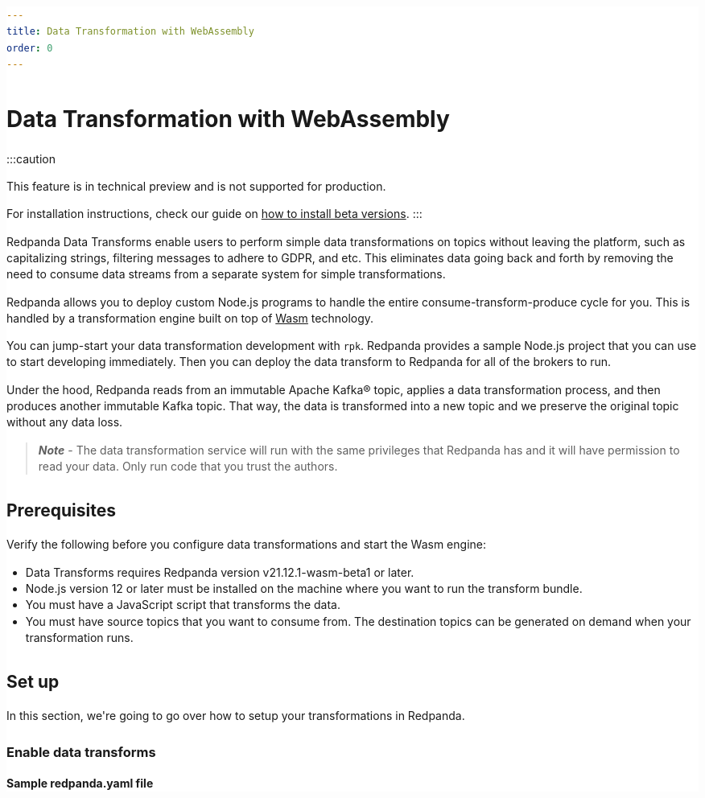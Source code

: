 ```yaml
---
title: Data Transformation with WebAssembly
order: 0
---
```

# Data Transformation with WebAssembly

:::caution

This feature is in technical preview and is not supported for production.

For installation instructions, check our guide on [how to install beta versions](/docs/getting-started/install-preview).
:::

Redpanda Data Transforms enable users to perform simple data transformations on topics without leaving the platform, such as capitalizing strings, filtering messages to adhere to GDPR, and etc. This eliminates data going back and forth by removing the need to consume data streams from a separate system for simple transformations.

Redpanda allows you to deploy custom Node.js programs to handle the entire consume-transform-produce cycle for you. This is handled by a transformation engine built on top of [Wasm](https://developer.mozilla.org/en-US/docs/WebAssembly) technology.

You can jump-start your data transformation development with `rpk`. Redpanda provides a sample Node.js project that you can use to start developing immediately. Then you can deploy the data transform to Redpanda for all of the brokers to run.

Under the hood, Redpanda reads from an immutable Apache Kafka® topic, applies a data transformation process, and then produces another immutable Kafka topic. That way, the data is transformed into a new topic and we preserve the original topic without any data loss.

> **_Note_** - The data transformation service will run with the same privileges that Redpanda has and it will have permission to read your data. Only run code that you trust the authors.

## Prerequisites
Verify the following before you configure data transformations and start the Wasm engine:

- Data Transforms requires Redpanda version v21.12.1-wasm-beta1 or later.
- Node.js version 12 or later must be installed on the machine where you want to run the transform bundle.
- You must have a JavaScript script that transforms the data. 
- You must have source topics that you want to consume from. The destination topics can be generated on demand when your transformation runs. 

## Set up

In this section, we're going to go over how to setup your transformations in Redpanda. 

### Enable data transforms

**Sample redpanda.yaml file**
